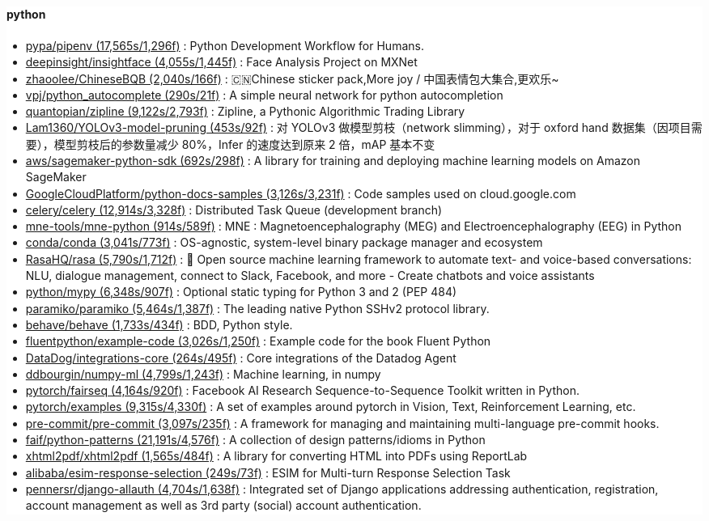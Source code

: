 #### python
* [pypa/pipenv (17,565s/1,296f)](https://github.com/pypa/pipenv) : Python Development Workflow for Humans.
* [deepinsight/insightface (4,055s/1,445f)](https://github.com/deepinsight/insightface) : Face Analysis Project on MXNet
* [zhaoolee/ChineseBQB (2,040s/166f)](https://github.com/zhaoolee/ChineseBQB) : 🇨🇳Chinese sticker pack,More joy / 中国表情包大集合,更欢乐~
* [vpj/python_autocomplete (290s/21f)](https://github.com/vpj/python_autocomplete) : A simple neural network for python autocompletion
* [quantopian/zipline (9,122s/2,793f)](https://github.com/quantopian/zipline) : Zipline, a Pythonic Algorithmic Trading Library
* [Lam1360/YOLOv3-model-pruning (453s/92f)](https://github.com/Lam1360/YOLOv3-model-pruning) : 对 YOLOv3 做模型剪枝（network slimming），对于 oxford hand 数据集（因项目需要），模型剪枝后的参数量减少 80%，Infer 的速度达到原来 2 倍，mAP 基本不变
* [aws/sagemaker-python-sdk (692s/298f)](https://github.com/aws/sagemaker-python-sdk) : A library for training and deploying machine learning models on Amazon SageMaker
* [GoogleCloudPlatform/python-docs-samples (3,126s/3,231f)](https://github.com/GoogleCloudPlatform/python-docs-samples) : Code samples used on cloud.google.com
* [celery/celery (12,914s/3,328f)](https://github.com/celery/celery) : Distributed Task Queue (development branch)
* [mne-tools/mne-python (914s/589f)](https://github.com/mne-tools/mne-python) : MNE : Magnetoencephalography (MEG) and Electroencephalography (EEG) in Python
* [conda/conda (3,041s/773f)](https://github.com/conda/conda) : OS-agnostic, system-level binary package manager and ecosystem
* [RasaHQ/rasa (5,790s/1,712f)](https://github.com/RasaHQ/rasa) : 💬 Open source machine learning framework to automate text- and voice-based conversations: NLU, dialogue management, connect to Slack, Facebook, and more - Create chatbots and voice assistants
* [python/mypy (6,348s/907f)](https://github.com/python/mypy) : Optional static typing for Python 3 and 2 (PEP 484)
* [paramiko/paramiko (5,464s/1,387f)](https://github.com/paramiko/paramiko) : The leading native Python SSHv2 protocol library.
* [behave/behave (1,733s/434f)](https://github.com/behave/behave) : BDD, Python style.
* [fluentpython/example-code (3,026s/1,250f)](https://github.com/fluentpython/example-code) : Example code for the book Fluent Python
* [DataDog/integrations-core (264s/495f)](https://github.com/DataDog/integrations-core) : Core integrations of the Datadog Agent
* [ddbourgin/numpy-ml (4,799s/1,243f)](https://github.com/ddbourgin/numpy-ml) : Machine learning, in numpy
* [pytorch/fairseq (4,164s/920f)](https://github.com/pytorch/fairseq) : Facebook AI Research Sequence-to-Sequence Toolkit written in Python.
* [pytorch/examples (9,315s/4,330f)](https://github.com/pytorch/examples) : A set of examples around pytorch in Vision, Text, Reinforcement Learning, etc.
* [pre-commit/pre-commit (3,097s/235f)](https://github.com/pre-commit/pre-commit) : A framework for managing and maintaining multi-language pre-commit hooks.
* [faif/python-patterns (21,191s/4,576f)](https://github.com/faif/python-patterns) : A collection of design patterns/idioms in Python
* [xhtml2pdf/xhtml2pdf (1,565s/484f)](https://github.com/xhtml2pdf/xhtml2pdf) : A library for converting HTML into PDFs using ReportLab
* [alibaba/esim-response-selection (249s/73f)](https://github.com/alibaba/esim-response-selection) : ESIM for Multi-turn Response Selection Task
* [pennersr/django-allauth (4,704s/1,638f)](https://github.com/pennersr/django-allauth) : Integrated set of Django applications addressing authentication, registration, account management as well as 3rd party (social) account authentication.
